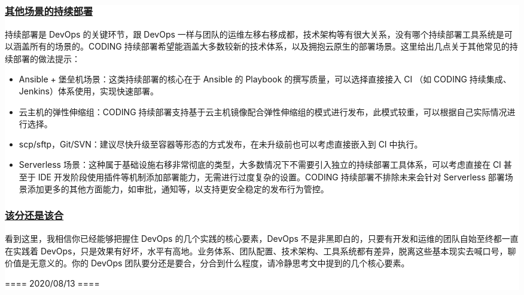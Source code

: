 ### [其他场景的持续部署](#cd-in-others)

持续部署是 DevOps 的关键环节，跟 DevOps 一样与团队的运维左移右移成都，技术架构等有很大关系，没有哪个持续部署工具系统是可以涵盖所有的场景的。CODING 持续部署希望能涵盖大多数较新的技术体系，以及拥抱云原生的部署场景。这里给出几点关于其他常见的持续部署的做法提示：

-   Ansible + 堡垒机场景：这类持续部署的核心在于 Ansible 的 Playbook 的撰写质量，可以选择直接接入 CI （如 CODING 持续集成、Jenkins）体系使用，实现快速部署。

-   云主机的弹性伸缩组：CODING 持续部署支持基于云主机镜像配合弹性伸缩组的模式进行发布，此模式较重，可以根据自己实际情况进行选择。

-   scp/sftp，Git/SVN：建议尽快升级至容器等形态的方式发布，在未升级前也可以考虑直接嵌入到 CI 中执行。

-   Serverless 场景：这种属于基础设施右移非常彻底的类型，大多数情况下不需要引入独立的持续部署工具体系，可以考虑直接在 CI 甚至于 IDE 开发阶段使用插件等机制添加部署能力，无需进行过度复杂的设置。CODING 持续部署不排除未来会针对 Serverless 部署场景添加更多的其他方面能力，如审批，通知等，以支持更安全稳定的发布行为管控。

### [该分还是该合](#choice)

看到这里，我相信你已经能够把握住 DevOps 的几个实践的核心要素，DevOps 不是非黑即白的，只要有开发和运维的团队自始至终都一直在实践着 DevOps，只是效果有好坏，水平有高地。业务体系、团队配置、技术架构、工具系统都有差异，脱离这些基本现实去喊口号，聊价值是无意义的。你的 DevOps 团队要分还是要合，分合到什么程度，请冷静思考文中提到的几个核心要素。

==== 2020/08/13 ====

